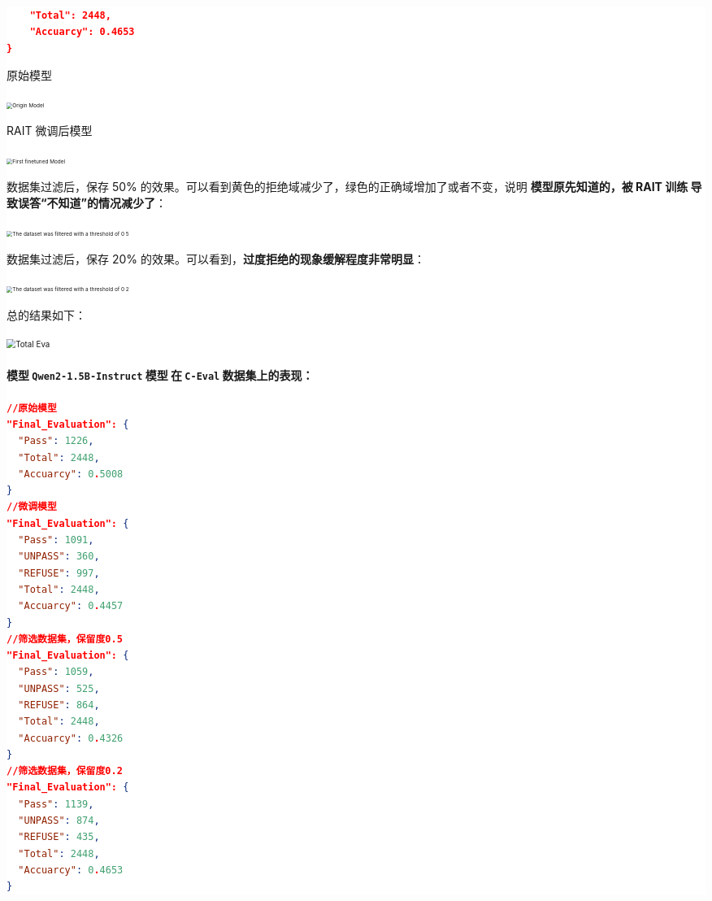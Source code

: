 ```json
    "Total": 2448,
    "Accuarcy": 0.4653
}
```

原始模型

<img src="https://github.com/user-attachments/assets/04be85d2-b43f-4554-9ff4-1ba3b63198ee" alt="Origin Model" style="zoom: 46%;" />

RAIT 微调后模型

<img src="https://github.com/user-attachments/assets/95bb9ce0-e3e5-45da-9dcc-5d9f7bed66b3" alt="First finetuned Model" style="zoom: 46%;" />

数据集过滤后，保存 50% 的效果。可以看到黄色的拒绝域减少了，绿色的正确域增加了或者不变，说明 **模型原先知道的，被 RAIT 训练 导致误答“不知道”的情况减少了**：

<img src="https://github.com/user-attachments/assets/0d75a1b3-ae5c-4dfb-a252-71add069ea06" alt="The dataset was filtered with a threshold of 0 5" style="zoom: 46%;" />

数据集过滤后，保存 20% 的效果。可以看到，**过度拒绝的现象缓解程度非常明显**：

<img src="https://github.com/user-attachments/assets/8aa236ad-69e1-4cfd-a038-bdfaa7e1f33b" alt="The dataset was filtered with a threshold of 0 2" style="zoom: 46%;" />

总的结果如下：

<img src="https://github.com/user-attachments/assets/4b18871d-a560-436d-b34d-343bd265ebad" alt="Total Eva" style="zoom:70%;" />

#### 模型 `Qwen2-1.5B-Instruct` 模型 在 `C-Eval` 数据集上的表现：

```json
//原始模型
"Final_Evaluation": {
  "Pass": 1226,
  "Total": 2448,
  "Accuarcy": 0.5008
}
//微调模型
"Final_Evaluation": {
  "Pass": 1091,
  "UNPASS": 360,
  "REFUSE": 997,
  "Total": 2448,
  "Accuarcy": 0.4457
}
//筛选数据集，保留度0.5
"Final_Evaluation": {
  "Pass": 1059,
  "UNPASS": 525,
  "REFUSE": 864,
  "Total": 2448,
  "Accuarcy": 0.4326
}
//筛选数据集，保留度0.2
"Final_Evaluation": {
  "Pass": 1139,
  "UNPASS": 874,
  "REFUSE": 435,
  "Total": 2448,
  "Accuarcy": 0.4653
}
```
